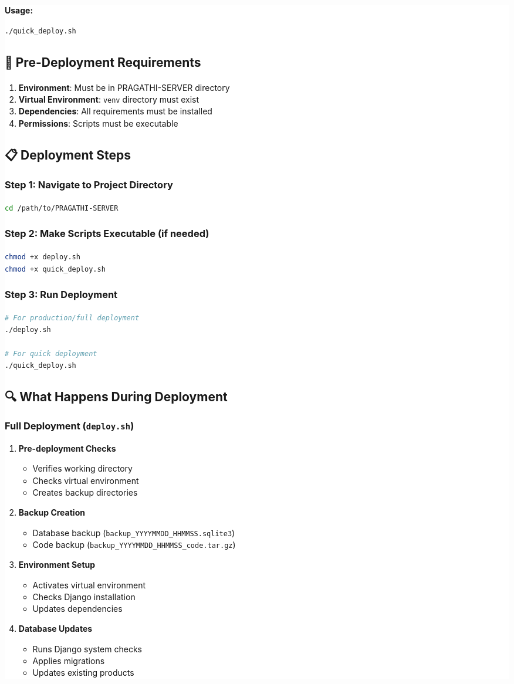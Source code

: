 **Usage:**
```bash
./quick_deploy.sh
```

## 🔧 Pre-Deployment Requirements

1. **Environment**: Must be in PRAGATHI-SERVER directory
2. **Virtual Environment**: `venv` directory must exist
3. **Dependencies**: All requirements must be installed
4. **Permissions**: Scripts must be executable

## 📋 Deployment Steps

### Step 1: Navigate to Project Directory
```bash
cd /path/to/PRAGATHI-SERVER
```

### Step 2: Make Scripts Executable (if needed)
```bash
chmod +x deploy.sh
chmod +x quick_deploy.sh
```

### Step 3: Run Deployment
```bash
# For production/full deployment
./deploy.sh

# For quick deployment
./quick_deploy.sh
```

## 🔍 What Happens During Deployment

### Full Deployment (`deploy.sh`)
1. **Pre-deployment Checks**
   - Verifies working directory
   - Checks virtual environment
   - Creates backup directories

2. **Backup Creation**
   - Database backup (`backup_YYYYMMDD_HHMMSS.sqlite3`)
   - Code backup (`backup_YYYYMMDD_HHMMSS_code.tar.gz`)

3. **Environment Setup**
   - Activates virtual environment
   - Checks Django installation
   - Updates dependencies

4. **Database Updates**
   - Runs Django system checks
   - Applies migrations
   - Updates existing products
